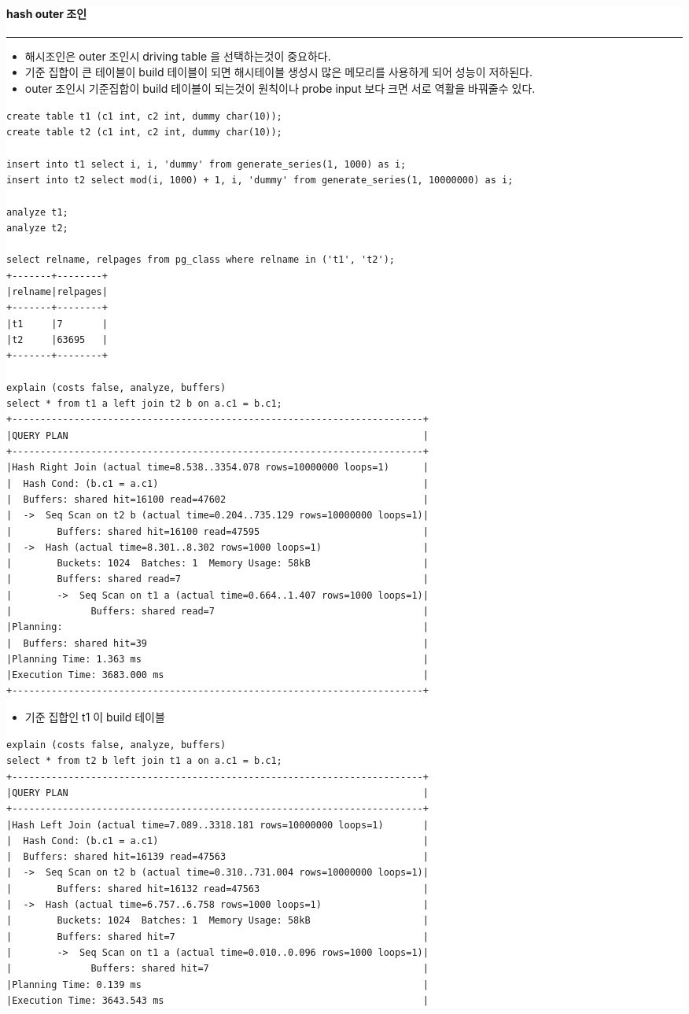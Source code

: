 #### hash outer 조인
<hr/>

* 해시조인은 outer 조인시 driving table 을 선택하는것이 중요하다.
* 기준 집합이 큰 테이블이 build 테이블이 되면 해시테이블 생성시 많은 메모리를 사용하게 되어 성능이 저하된다.
* outer 조인시 기준집합이 build 테이블이 되는것이 원칙이나 probe input 보다 크면 서로 역활을 바꿔줄수 있다.
```postgresql
create table t1 (c1 int, c2 int, dummy char(10));
create table t2 (c1 int, c2 int, dummy char(10));

insert into t1 select i, i, 'dummy' from generate_series(1, 1000) as i;
insert into t2 select mod(i, 1000) + 1, i, 'dummy' from generate_series(1, 10000000) as i;

analyze t1;
analyze t2;

select relname, relpages from pg_class where relname in ('t1', 't2');
+-------+--------+
|relname|relpages|
+-------+--------+
|t1     |7       |
|t2     |63695   |
+-------+--------+

explain (costs false, analyze, buffers)
select * from t1 a left join t2 b on a.c1 = b.c1;
+-------------------------------------------------------------------------+
|QUERY PLAN                                                               |
+-------------------------------------------------------------------------+
|Hash Right Join (actual time=8.538..3354.078 rows=10000000 loops=1)      |
|  Hash Cond: (b.c1 = a.c1)                                               |
|  Buffers: shared hit=16100 read=47602                                   |
|  ->  Seq Scan on t2 b (actual time=0.204..735.129 rows=10000000 loops=1)|
|        Buffers: shared hit=16100 read=47595                             |
|  ->  Hash (actual time=8.301..8.302 rows=1000 loops=1)                  |
|        Buckets: 1024  Batches: 1  Memory Usage: 58kB                    |
|        Buffers: shared read=7                                           |
|        ->  Seq Scan on t1 a (actual time=0.664..1.407 rows=1000 loops=1)|
|              Buffers: shared read=7                                     |
|Planning:                                                                |
|  Buffers: shared hit=39                                                 |
|Planning Time: 1.363 ms                                                  |
|Execution Time: 3683.000 ms                                              |
+-------------------------------------------------------------------------+
```
* 기준 집합인 t1 이 build 테이블
```postgresql
explain (costs false, analyze, buffers)
select * from t2 b left join t1 a on a.c1 = b.c1;
+-------------------------------------------------------------------------+
|QUERY PLAN                                                               |
+-------------------------------------------------------------------------+
|Hash Left Join (actual time=7.089..3318.181 rows=10000000 loops=1)       |
|  Hash Cond: (b.c1 = a.c1)                                               |
|  Buffers: shared hit=16139 read=47563                                   |
|  ->  Seq Scan on t2 b (actual time=0.310..731.004 rows=10000000 loops=1)|
|        Buffers: shared hit=16132 read=47563                             |
|  ->  Hash (actual time=6.757..6.758 rows=1000 loops=1)                  |
|        Buckets: 1024  Batches: 1  Memory Usage: 58kB                    |
|        Buffers: shared hit=7                                            |
|        ->  Seq Scan on t1 a (actual time=0.010..0.096 rows=1000 loops=1)|
|              Buffers: shared hit=7                                      |
|Planning Time: 0.139 ms                                                  |
|Execution Time: 3643.543 ms                                              |
```